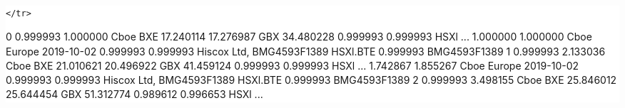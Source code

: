     </tr>
  </thead>
  <tbody>
    <tr>
      <th>0</th>
      <td>0.999993</td>
      <td>1.000000</td>
      <td>Cboe BXE</td>
      <td>17.240114</td>
      <td>17.276987</td>
      <td>GBX</td>
      <td>34.480228</td>
      <td>0.999993</td>
      <td>0.999993</td>
      <td>HSXl</td>
      <td>...</td>
      <td>1.000000</td>
      <td>1.000000</td>
      <td>Cboe Europe</td>
      <td>2019-10-02</td>
      <td>0.999993</td>
      <td>0.999993</td>
      <td>Hiscox Ltd, BMG4593F1389</td>
      <td>HSXl.BTE</td>
      <td>0.999993</td>
      <td>BMG4593F1389</td>
    </tr>
    <tr>
      <th>1</th>
      <td>0.999993</td>
      <td>2.133036</td>
      <td>Cboe BXE</td>
      <td>21.010621</td>
      <td>20.496922</td>
      <td>GBX</td>
      <td>41.459124</td>
      <td>0.999993</td>
      <td>0.999993</td>
      <td>HSXl</td>
      <td>...</td>
      <td>1.742867</td>
      <td>1.855267</td>
      <td>Cboe Europe</td>
      <td>2019-10-02</td>
      <td>0.999993</td>
      <td>0.999993</td>
      <td>Hiscox Ltd, BMG4593F1389</td>
      <td>HSXl.BTE</td>
      <td>0.999993</td>
      <td>BMG4593F1389</td>
    </tr>
    <tr>
      <th>2</th>
      <td>0.999993</td>
      <td>3.498155</td>
      <td>Cboe BXE</td>
      <td>25.846012</td>
      <td>25.644454</td>
      <td>GBX</td>
      <td>51.312774</td>
      <td>0.989612</td>
      <td>0.996653</td>
      <td>HSXl</td>
      <td>...</td>